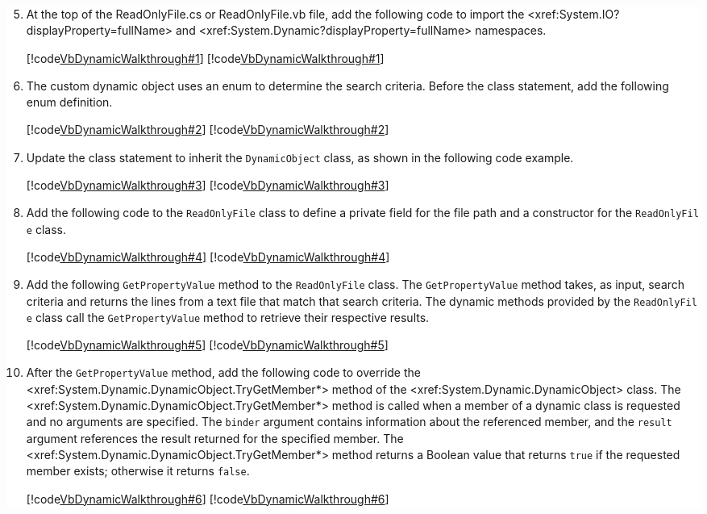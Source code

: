 5.  At the top of the ReadOnlyFile.cs or ReadOnlyFile.vb file, add the following code to import the \<xref:System.IO?displayProperty=fullName> and \<xref:System.Dynamic?displayProperty=fullName> namespaces.  
  
     [!code[VbDynamicWalkthrough#1](../VS_csharp/codesnippet/CSharp/walkthrough--creating-and-using-dynamic-objects--csharp-and-visual-basic-_1.cs)]
[!code[VbDynamicWalkthrough#1](../VS_csharp/codesnippet/VisualBasic/walkthrough--creating-and-using-dynamic-objects--csharp-and-visual-basic-_1.vb)]  
  
6.  The custom dynamic object uses an enum to determine the search criteria. Before the class statement, add the following enum definition.  
  
     [!code[VbDynamicWalkthrough#2](../VS_csharp/codesnippet/CSharp/walkthrough--creating-and-using-dynamic-objects--csharp-and-visual-basic-_2.cs)]
[!code[VbDynamicWalkthrough#2](../VS_csharp/codesnippet/VisualBasic/walkthrough--creating-and-using-dynamic-objects--csharp-and-visual-basic-_2.vb)]  
  
7.  Update the class statement to inherit the `DynamicObject` class, as shown in the following code example.  
  
     [!code[VbDynamicWalkthrough#3](../VS_csharp/codesnippet/CSharp/walkthrough--creating-and-using-dynamic-objects--csharp-and-visual-basic-_3.cs)]
[!code[VbDynamicWalkthrough#3](../VS_csharp/codesnippet/VisualBasic/walkthrough--creating-and-using-dynamic-objects--csharp-and-visual-basic-_3.vb)]  
  
8.  Add the following code to the `ReadOnlyFile` class to define a private field for the file path and a constructor for the `ReadOnlyFile` class.  
  
     [!code[VbDynamicWalkthrough#4](../VS_csharp/codesnippet/CSharp/walkthrough--creating-and-using-dynamic-objects--csharp-and-visual-basic-_4.cs)]
[!code[VbDynamicWalkthrough#4](../VS_csharp/codesnippet/VisualBasic/walkthrough--creating-and-using-dynamic-objects--csharp-and-visual-basic-_4.vb)]  
  
9. Add the following `GetPropertyValue` method to the `ReadOnlyFile` class. The `GetPropertyValue` method takes, as input, search criteria and returns the lines from a text file that match that search criteria. The dynamic methods provided by the `ReadOnlyFile` class call the `GetPropertyValue` method to retrieve their respective results.  
  
     [!code[VbDynamicWalkthrough#5](../VS_csharp/codesnippet/CSharp/walkthrough--creating-and-using-dynamic-objects--csharp-and-visual-basic-_5.cs)]
[!code[VbDynamicWalkthrough#5](../VS_csharp/codesnippet/VisualBasic/walkthrough--creating-and-using-dynamic-objects--csharp-and-visual-basic-_5.vb)]  
  
10. After the `GetPropertyValue` method, add the following code to override the \<xref:System.Dynamic.DynamicObject.TryGetMember*> method of the \<xref:System.Dynamic.DynamicObject> class. The \<xref:System.Dynamic.DynamicObject.TryGetMember*> method is called when a member of a dynamic class is requested and no arguments are specified. The `binder` argument contains information about the referenced member, and the `result` argument references the result returned for the specified member. The \<xref:System.Dynamic.DynamicObject.TryGetMember*> method returns a Boolean value that returns `true` if the requested member exists; otherwise it returns `false`.  
  
     [!code[VbDynamicWalkthrough#6](../VS_csharp/codesnippet/CSharp/walkthrough--creating-and-using-dynamic-objects--csharp-and-visual-basic-_6.cs)]
[!code[VbDynamicWalkthrough#6](../VS_csharp/codesnippet/VisualBasic/walkthrough--creating-and-using-dynamic-objects--csharp-and-visual-basic-_6.vb)]  
  